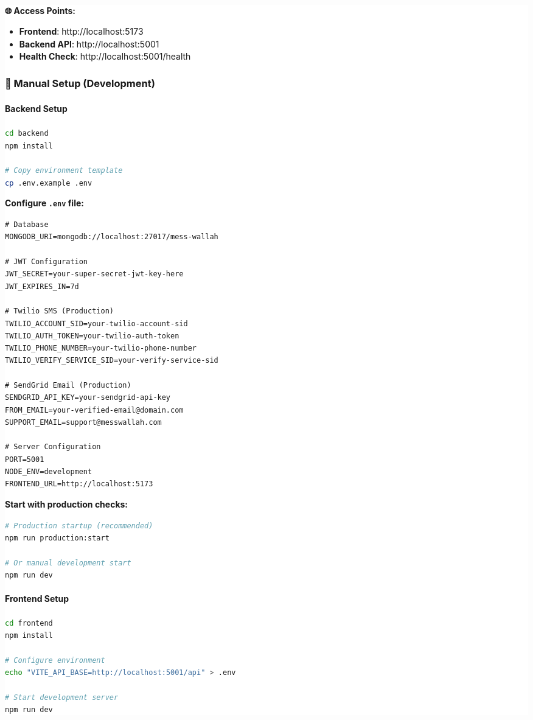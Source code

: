 **🌐 Access Points:**
- **Frontend**: http://localhost:5173
- **Backend API**: http://localhost:5001
- **Health Check**: http://localhost:5001/health

### **🔧 Manual Setup (Development)**

#### **Backend Setup**
```bash
cd backend
npm install

# Copy environment template
cp .env.example .env
```

**Configure `.env` file:**
```env
# Database
MONGODB_URI=mongodb://localhost:27017/mess-wallah

# JWT Configuration
JWT_SECRET=your-super-secret-jwt-key-here
JWT_EXPIRES_IN=7d

# Twilio SMS (Production)
TWILIO_ACCOUNT_SID=your-twilio-account-sid
TWILIO_AUTH_TOKEN=your-twilio-auth-token
TWILIO_PHONE_NUMBER=your-twilio-phone-number
TWILIO_VERIFY_SERVICE_SID=your-verify-service-sid

# SendGrid Email (Production)
SENDGRID_API_KEY=your-sendgrid-api-key
FROM_EMAIL=your-verified-email@domain.com
SUPPORT_EMAIL=support@messwallah.com

# Server Configuration
PORT=5001
NODE_ENV=development
FRONTEND_URL=http://localhost:5173
```

**Start with production checks:**
```bash
# Production startup (recommended)
npm run production:start

# Or manual development start
npm run dev
```

#### **Frontend Setup**
```bash
cd frontend
npm install

# Configure environment
echo "VITE_API_BASE=http://localhost:5001/api" > .env

# Start development server
npm run dev
```
